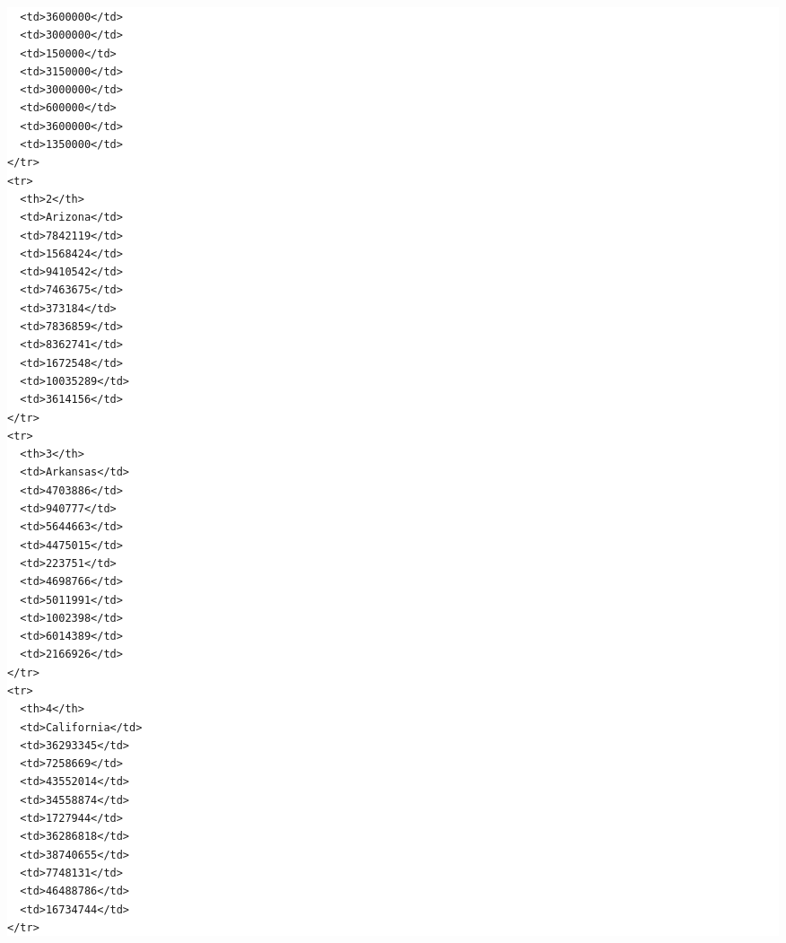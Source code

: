       <td>3600000</td>
      <td>3000000</td>
      <td>150000</td>
      <td>3150000</td>
      <td>3000000</td>
      <td>600000</td>
      <td>3600000</td>
      <td>1350000</td>
    </tr>
    <tr>
      <th>2</th>
      <td>Arizona</td>
      <td>7842119</td>
      <td>1568424</td>
      <td>9410542</td>
      <td>7463675</td>
      <td>373184</td>
      <td>7836859</td>
      <td>8362741</td>
      <td>1672548</td>
      <td>10035289</td>
      <td>3614156</td>
    </tr>
    <tr>
      <th>3</th>
      <td>Arkansas</td>
      <td>4703886</td>
      <td>940777</td>
      <td>5644663</td>
      <td>4475015</td>
      <td>223751</td>
      <td>4698766</td>
      <td>5011991</td>
      <td>1002398</td>
      <td>6014389</td>
      <td>2166926</td>
    </tr>
    <tr>
      <th>4</th>
      <td>California</td>
      <td>36293345</td>
      <td>7258669</td>
      <td>43552014</td>
      <td>34558874</td>
      <td>1727944</td>
      <td>36286818</td>
      <td>38740655</td>
      <td>7748131</td>
      <td>46488786</td>
      <td>16734744</td>
    </tr>
  </tbody>
</table>
</div>
